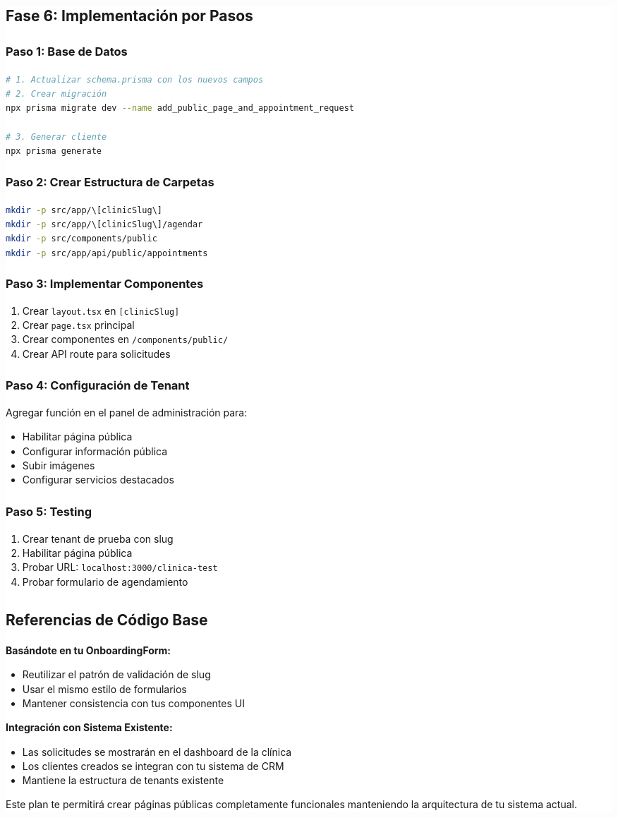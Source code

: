 ## Fase 6: Implementación por Pasos

### Paso 1: Base de Datos
```bash
# 1. Actualizar schema.prisma con los nuevos campos
# 2. Crear migración
npx prisma migrate dev --name add_public_page_and_appointment_request

# 3. Generar cliente
npx prisma generate
```

### Paso 2: Crear Estructura de Carpetas
```bash
mkdir -p src/app/\[clinicSlug\]
mkdir -p src/app/\[clinicSlug\]/agendar
mkdir -p src/components/public
mkdir -p src/app/api/public/appointments
```

### Paso 3: Implementar Componentes
1. Crear `layout.tsx` en `[clinicSlug]`
2. Crear `page.tsx` principal
3. Crear componentes en `/components/public/`
4. Crear API route para solicitudes

### Paso 4: Configuración de Tenant
Agregar función en el panel de administración para:
- Habilitar página pública
- Configurar información pública
- Subir imágenes
- Configurar servicios destacados

### Paso 5: Testing
1. Crear tenant de prueba con slug
2. Habilitar página pública
3. Probar URL: `localhost:3000/clinica-test`
4. Probar formulario de agendamiento

## Referencias de Código Base

**Basándote en tu OnboardingForm:**
- Reutilizar el patrón de validación de slug
- Usar el mismo estilo de formularios
- Mantener consistencia con tus componentes UI

**Integración con Sistema Existente:**
- Las solicitudes se mostrarán en el dashboard de la clínica
- Los clientes creados se integran con tu sistema de CRM
- Mantiene la estructura de tenants existente

Este plan te permitirá crear páginas públicas completamente funcionales manteniendo la arquitectura de tu sistema actual.